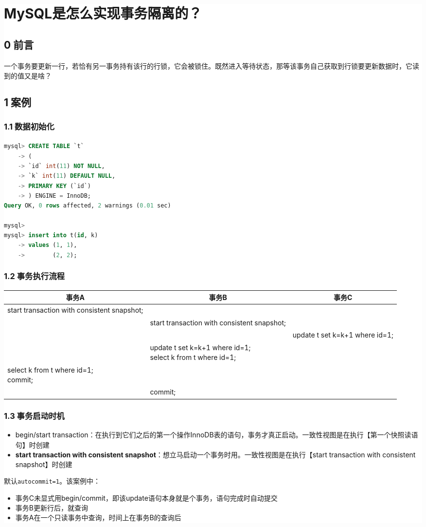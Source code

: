 # MySQL是怎么实现事务隔离的？

## 0 前言

一个事务要更新一行，若恰有另一事务持有该行的行锁，它会被锁住。既然进入等待状态，那等该事务自己获取到行锁要更新数据时，它读到的值又是啥？

## 1 案例

### 1.1 数据初始化

```sql
mysql> CREATE TABLE `t`
    -> (
    -> `id` int(11) NOT NULL,
    -> `k` int(11) DEFAULT NULL,
    -> PRIMARY KEY (`id`)
    -> ) ENGINE = InnoDB;
Query OK, 0 rows affected, 2 warnings (0.01 sec)

mysql>
mysql> insert into t(id, k)
    -> values (1, 1),
    ->        (2, 2);
```

### 1.2 事务执行流程

| 事务A                                       | 事务B                                                        | 事务C                          |
| ------------------------------------------- | ------------------------------------------------------------ | ------------------------------ |
| start transaction with consistent snapshot; |                                                              |                                |
|                                             | start transaction with consistent snapshot;                  |                                |
|                                             |                                                              | update t set k=k+1 where id=1; |
|                                             | update t set k=k+1 where id=1;  <br/>select k from t where id=1; |                                |
| select k from t where id=1; <br>commit;     |                                                              |                                |
|                                             | commit;                                                      |                                |

### 1.3 事务启动时机

- begin/start transaction：在执行到它们之后的第一个操作InnoDB表的语句，事务才真正启动。一致性视图是在执行【第一个快照读语句】时创建
- **start transaction with consistent snapshot**：想立马启动一个事务时用。一致性视图是在执行【start transaction with consistent snapshot】时创建

默认`autocommit=1`。该案例中：

- 事务C未显式用begin/commit，即该update语句本身就是个事务，语句完成时自动提交
- 事务B更新行后，就查询
- 事务A在一个只读事务中查询，时间上在事务B的查询后
